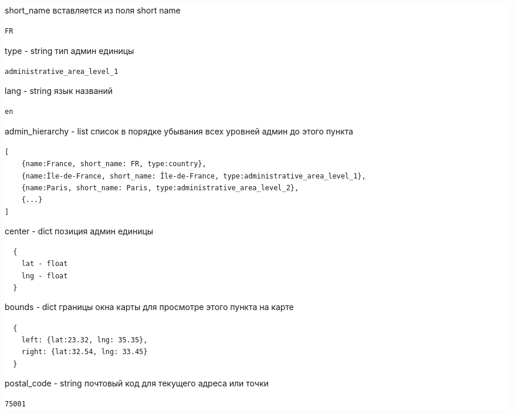 short_name вставляется из поля short name
```text
FR
```

type - string тип админ единицы
```text
administrative_area_level_1
```

lang - string язык названий
```text
en
```

admin_hierarchy - list список в порядке убывания всех уровней админ до этого пункта
```text
[
    {name:France, short_name: FR, type:country},
    {name:Île-de-France, short_name: Île-de-France, type:administrative_area_level_1},
    {name:Paris, short_name: Paris, type:administrative_area_level_2},
    {...}
]
```

center - dict позиция админ единицы
```text
  {
    lat - float
    lng - float
  }
```
bounds - dict границы окна карты для просмотре этого пункта на карте
```text
  {
    left: {lat:23.32, lng: 35.35},
    right: {lat:32.54, lng: 33.45}
  }
```

postal_code - string почтовый код для текущего адреса или точки
```text
75001
```